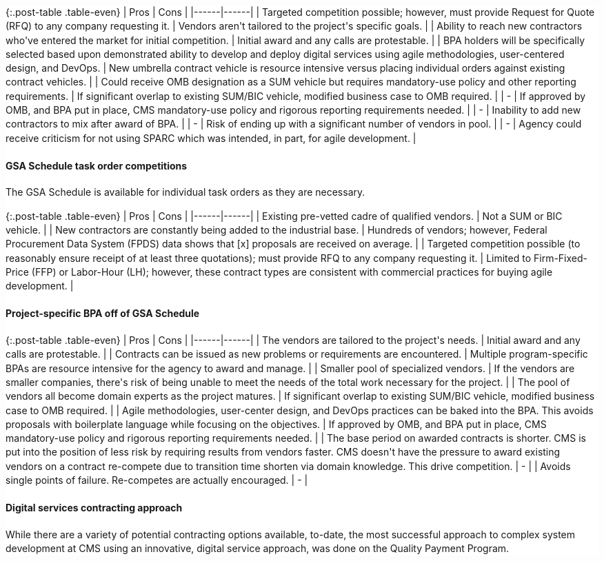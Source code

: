 {:.post-table .table-even}
| Pros | Cons |
|------|------|
| Targeted competition possible; however, must provide Request for Quote (RFQ) to any company requesting it. | Vendors aren't tailored to the project's specific goals. |
| Ability to reach new contractors who've entered the market for initial competition. | Initial award and any calls are protestable. |
| BPA holders will be specifically selected based upon demonstrated ability to develop and deploy digital services using agile methodologies, user-centered design, and DevOps. | New umbrella contract vehicle is resource intensive versus placing individual orders against existing contract vehicles. |
| Could receive OMB designation as a SUM vehicle but requires mandatory-use policy and other reporting requirements. | If significant overlap to existing SUM/BIC vehicle, modified business case to OMB required. |
| - | If approved by OMB, and BPA put in place, CMS mandatory-use policy and rigorous reporting requirements needed. |
| - | Inability to add new contractors to mix after award of BPA. |
| - | Risk of ending up with a significant number of vendors in pool. |
| - | Agency could receive criticism for not using SPARC which was intended, in part, for agile development. |

#### GSA Schedule task order competitions

The GSA Schedule is available for individual task orders as they are necessary.

{:.post-table .table-even}
| Pros | Cons |
|------|------|
| Existing pre-vetted cadre of qualified vendors. | Not a SUM or BIC vehicle. |
| New contractors are constantly being added to the industrial base. | Hundreds of vendors; however, Federal Procurement Data System (FPDS) data shows that [x] proposals are received on average. |
| Targeted competition possible (to reasonably ensure receipt of at least three quotations); must provide RFQ to any company requesting it. | Limited to Firm-Fixed-Price (FFP) or Labor-Hour (LH); however, these contract types are consistent with commercial practices for buying agile development. |

#### Project-specific BPA off of GSA Schedule

{:.post-table .table-even}
| Pros | Cons |
|------|------|
| The vendors are tailored to the project's needs. | Initial award and any calls are protestable. |
| Contracts can be issued as new problems or requirements are encountered. | Multiple program-specific BPAs are resource intensive for the agency to award and manage. |
| Smaller pool of specialized vendors. | If the vendors are smaller companies, there's risk of being unable to meet the needs of the total work necessary for the project. |
| The pool of vendors all become domain experts as the project matures. | If significant overlap to existing SUM/BIC vehicle, modified business case to OMB required. |
| Agile methodologies, user-center design, and DevOps practices can be baked into the BPA. This avoids proposals with boilerplate language while focusing on the objectives. | If approved by OMB, and BPA put in place, CMS mandatory-use policy and rigorous reporting requirements needed. |
| The base period on awarded contracts is shorter. CMS is put into the position of less risk by requiring results from vendors faster. CMS doesn't have the pressure to award existing vendors on a contract re-compete due to transition time shorten via domain knowledge. This drive competition. | - |
| Avoids single points of failure. Re-competes are actually encouraged. | - |

#### Digital services contracting approach

While there are a variety of potential contracting options available, to-date, the most successful approach to complex system development at CMS using an innovative, digital service approach, was done on the Quality Payment Program.
